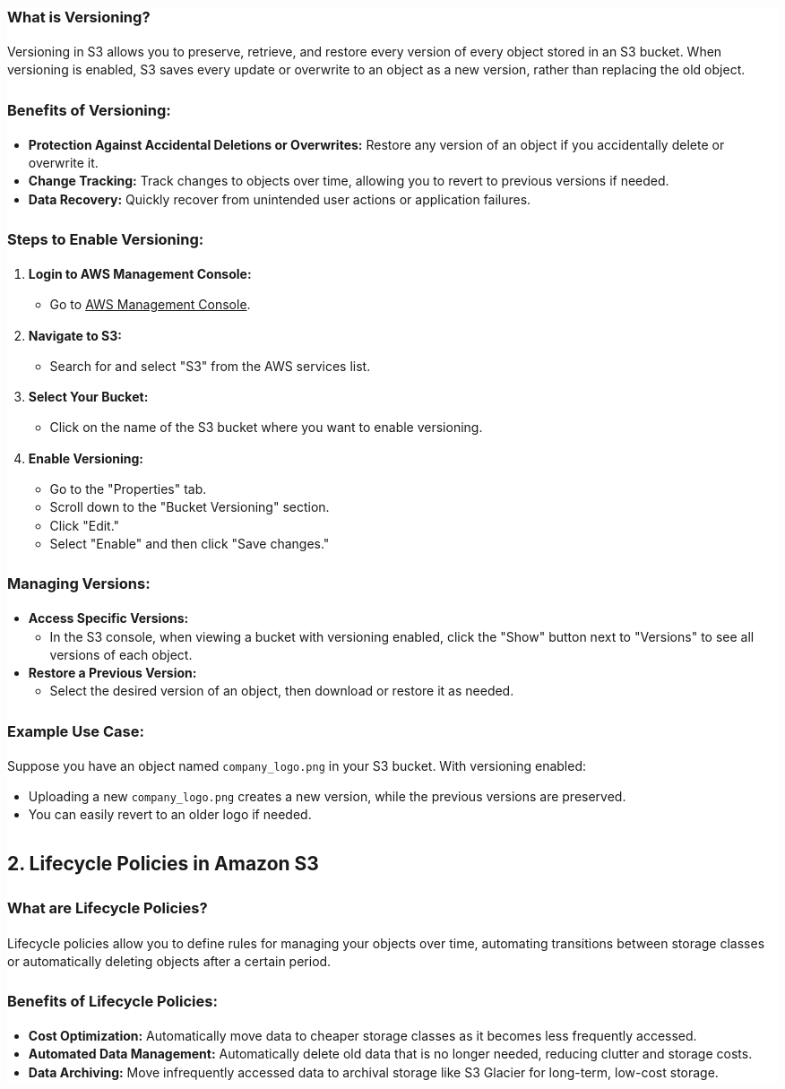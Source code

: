 ### **What is Versioning?**
Versioning in S3 allows you to preserve, retrieve, and restore every version of every object stored in an S3 bucket. When versioning is enabled, S3 saves every update or overwrite to an object as a new version, rather than replacing the old object.

### **Benefits of Versioning:**
- **Protection Against Accidental Deletions or Overwrites:** Restore any version of an object if you accidentally delete or overwrite it.
- **Change Tracking:** Track changes to objects over time, allowing you to revert to previous versions if needed.
- **Data Recovery:** Quickly recover from unintended user actions or application failures.

### **Steps to Enable Versioning:**

1. **Login to AWS Management Console:**
   - Go to [AWS Management Console](https://aws.amazon.com/console/).

2. **Navigate to S3:**
   - Search for and select "S3" from the AWS services list.

3. **Select Your Bucket:**
   - Click on the name of the S3 bucket where you want to enable versioning.

4. **Enable Versioning:**
   - Go to the "Properties" tab.
   - Scroll down to the "Bucket Versioning" section.
   - Click "Edit."
   - Select "Enable" and then click "Save changes."

### **Managing Versions:**
- **Access Specific Versions:**
  - In the S3 console, when viewing a bucket with versioning enabled, click the "Show" button next to "Versions" to see all versions of each object.
- **Restore a Previous Version:**
  - Select the desired version of an object, then download or restore it as needed.

### **Example Use Case:**
Suppose you have an object named `company_logo.png` in your S3 bucket. With versioning enabled:
- Uploading a new `company_logo.png` creates a new version, while the previous versions are preserved.
- You can easily revert to an older logo if needed.

## **2. Lifecycle Policies in Amazon S3**

### **What are Lifecycle Policies?**
Lifecycle policies allow you to define rules for managing your objects over time, automating transitions between storage classes or automatically deleting objects after a certain period.

### **Benefits of Lifecycle Policies:**
- **Cost Optimization:** Automatically move data to cheaper storage classes as it becomes less frequently accessed.
- **Automated Data Management:** Automatically delete old data that is no longer needed, reducing clutter and storage costs.
- **Data Archiving:** Move infrequently accessed data to archival storage like S3 Glacier for long-term, low-cost storage.
